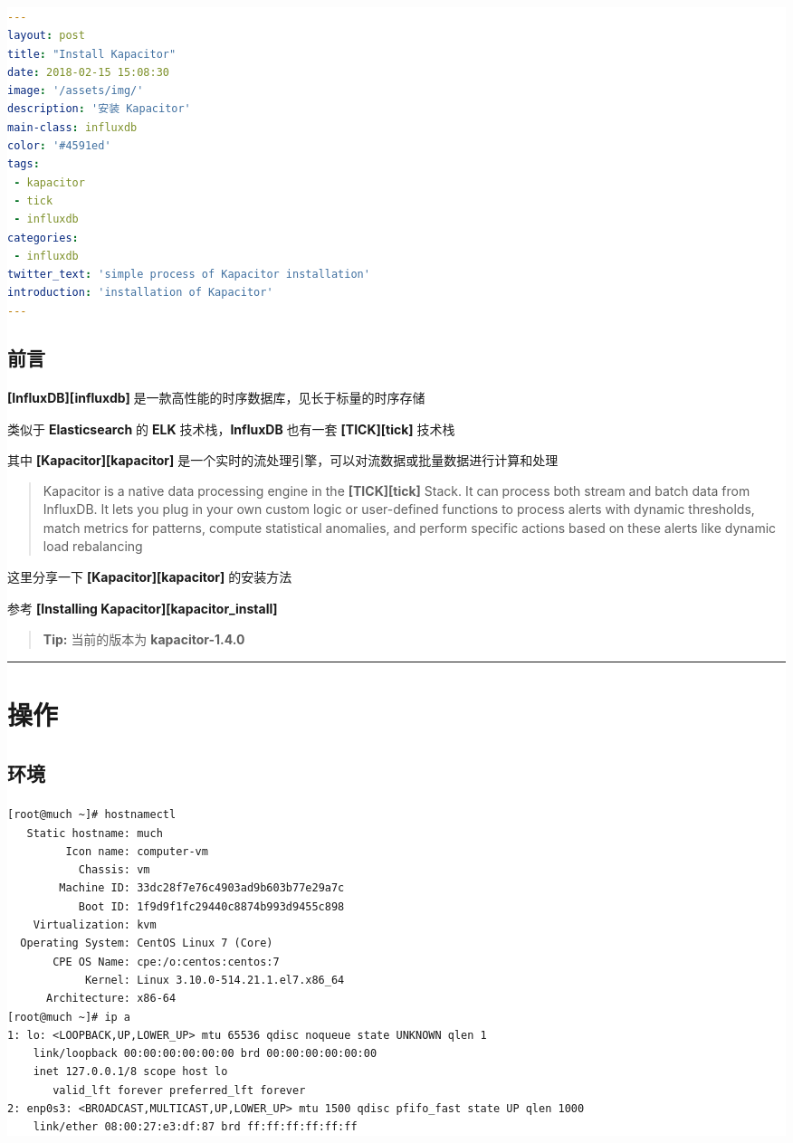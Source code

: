 ```yaml
---
layout: post
title: "Install Kapacitor"
date: 2018-02-15 15:08:30
image: '/assets/img/'
description: '安装 Kapacitor'
main-class: influxdb
color: '#4591ed'
tags:
 - kapacitor
 - tick
 - influxdb
categories:
 - influxdb
twitter_text: 'simple process of Kapacitor installation'
introduction: 'installation of Kapacitor'
---
```



## 前言

**[InfluxDB][influxdb]** 是一款高性能的时序数据库，见长于标量的时序存储

类似于 **Elasticsearch** 的 **ELK** 技术栈，**InfluxDB** 也有一套 **[TICK][tick]** 技术栈

其中 **[Kapacitor][kapacitor]** 是一个实时的流处理引擎，可以对流数据或批量数据进行计算和处理

>Kapacitor is a native data processing engine in the **[TICK][tick]** Stack. It can process both stream and batch data from InfluxDB. It lets you plug in your own custom logic or user-defined functions to process alerts with dynamic thresholds, match metrics for patterns, compute statistical anomalies, and perform specific actions based on these alerts like dynamic load rebalancing

这里分享一下 **[Kapacitor][kapacitor]** 的安装方法

参考 **[Installing Kapacitor][kapacitor_install]**

> **Tip:** 当前的版本为 **kapacitor-1.4.0**

---

# 操作


## 环境

~~~
[root@much ~]# hostnamectl
   Static hostname: much
         Icon name: computer-vm
           Chassis: vm
        Machine ID: 33dc28f7e76c4903ad9b603b77e29a7c
           Boot ID: 1f9d9f1fc29440c8874b993d9455c898
    Virtualization: kvm
  Operating System: CentOS Linux 7 (Core)
       CPE OS Name: cpe:/o:centos:centos:7
            Kernel: Linux 3.10.0-514.21.1.el7.x86_64
      Architecture: x86-64
[root@much ~]# ip a
1: lo: <LOOPBACK,UP,LOWER_UP> mtu 65536 qdisc noqueue state UNKNOWN qlen 1
    link/loopback 00:00:00:00:00:00 brd 00:00:00:00:00:00
    inet 127.0.0.1/8 scope host lo
       valid_lft forever preferred_lft forever
2: enp0s3: <BROADCAST,MULTICAST,UP,LOWER_UP> mtu 1500 qdisc pfifo_fast state UP qlen 1000
    link/ether 08:00:27:e3:df:87 brd ff:ff:ff:ff:ff:ff
~~~